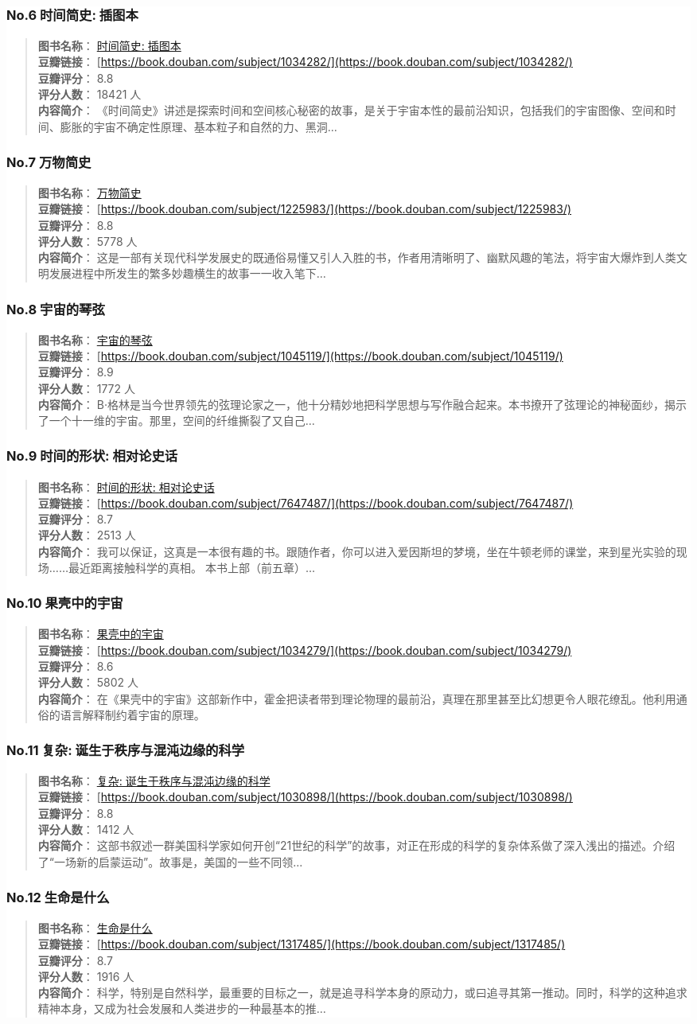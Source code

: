 ### No.6 时间简史: 插图本
 > **图书名称**： [时间简史: 插图本](https://book.douban.com/subject/1034282/)  
 > **豆瓣链接**： [https://book.douban.com/subject/1034282/](https://book.douban.com/subject/1034282/)  
 > **豆瓣评分**： 8.8  
 > **评分人数**： 18421 人  
 > **内容简介**： 《时间简史》讲述是探索时间和空间核心秘密的故事，是关于宇宙本性的最前沿知识，包括我们的宇宙图像、空间和时间、膨胀的宇宙不确定性原理、基本粒子和自然的力、黑洞...  

### No.7 万物简史
 > **图书名称**： [万物简史](https://book.douban.com/subject/1225983/)  
 > **豆瓣链接**： [https://book.douban.com/subject/1225983/](https://book.douban.com/subject/1225983/)  
 > **豆瓣评分**： 8.8  
 > **评分人数**： 5778 人  
 > **内容简介**： 这是一部有关现代科学发展史的既通俗易懂又引人入胜的书，作者用清晰明了、幽默风趣的笔法，将宇宙大爆炸到人类文明发展进程中所发生的繁多妙趣横生的故事一一收入笔下...  

### No.8 宇宙的琴弦
 > **图书名称**： [宇宙的琴弦](https://book.douban.com/subject/1045119/)  
 > **豆瓣链接**： [https://book.douban.com/subject/1045119/](https://book.douban.com/subject/1045119/)  
 > **豆瓣评分**： 8.9  
 > **评分人数**： 1772 人  
 > **内容简介**： B·格林是当今世界领先的弦理论家之一，他十分精妙地把科学思想与写作融合起来。本书撩开了弦理论的神秘面纱，揭示了一个十一维的宇宙。那里，空间的纤维撕裂了又自己...  

### No.9 时间的形状: 相对论史话
 > **图书名称**： [时间的形状: 相对论史话](https://book.douban.com/subject/7647487/)  
 > **豆瓣链接**： [https://book.douban.com/subject/7647487/](https://book.douban.com/subject/7647487/)  
 > **豆瓣评分**： 8.7  
 > **评分人数**： 2513 人  
 > **内容简介**： 我可以保证，这真是一本很有趣的书。跟随作者，你可以进入爱因斯坦的梦境，坐在牛顿老师的课堂，来到星光实验的现场……最近距离接触科学的真相。
本书上部（前五章）...  

### No.10 果壳中的宇宙
 > **图书名称**： [果壳中的宇宙](https://book.douban.com/subject/1034279/)  
 > **豆瓣链接**： [https://book.douban.com/subject/1034279/](https://book.douban.com/subject/1034279/)  
 > **豆瓣评分**： 8.6  
 > **评分人数**： 5802 人  
 > **内容简介**： 在《果壳中的宇宙》这部新作中，霍金把读者带到理论物理的最前沿，真理在那里甚至比幻想更令人眼花缭乱。他利用通俗的语言解释制约着宇宙的原理。  

### No.11 复杂: 诞生于秩序与混沌边缘的科学
 > **图书名称**： [复杂: 诞生于秩序与混沌边缘的科学](https://book.douban.com/subject/1030898/)  
 > **豆瓣链接**： [https://book.douban.com/subject/1030898/](https://book.douban.com/subject/1030898/)  
 > **豆瓣评分**： 8.8  
 > **评分人数**： 1412 人  
 > **内容简介**： 这部书叙述一群美国科学家如何开创“21世纪的科学”的故事，对正在形成的科学的复杂体系做了深入浅出的描述。介绍了“一场新的启蒙运动”。故事是，美国的一些不同领...  

### No.12 生命是什么
 > **图书名称**： [生命是什么](https://book.douban.com/subject/1317485/)  
 > **豆瓣链接**： [https://book.douban.com/subject/1317485/](https://book.douban.com/subject/1317485/)  
 > **豆瓣评分**： 8.7  
 > **评分人数**： 1916 人  
 > **内容简介**： 科学，特别是自然科学，最重要的目标之一，就是追寻科学本身的原动力，或曰追寻其第一推动。同时，科学的这种追求精神本身，又成为社会发展和人类进步的一种最基本的推...  
